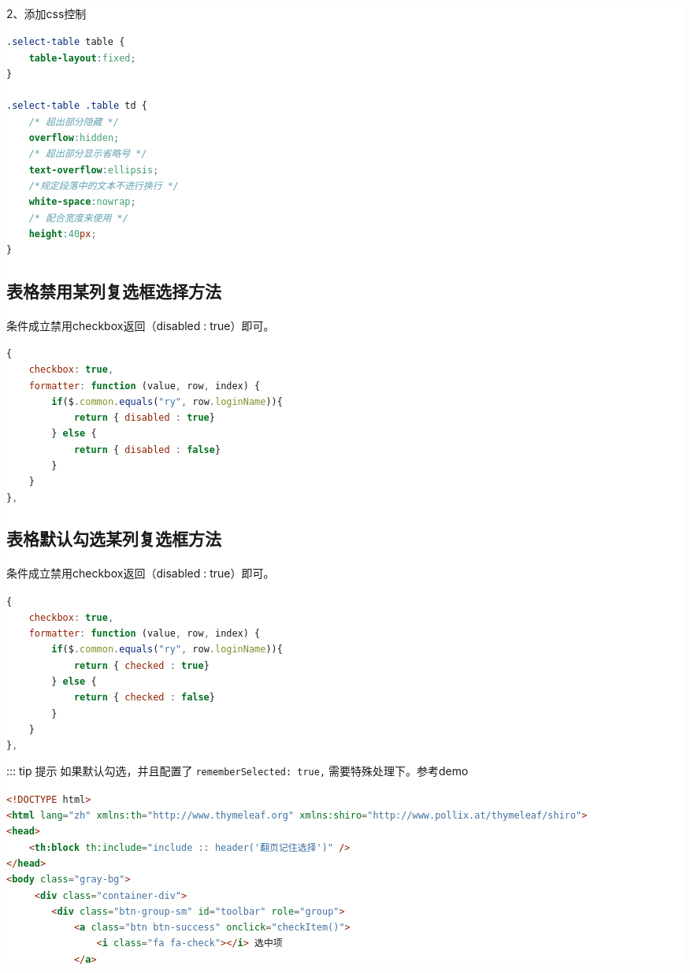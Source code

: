 2、添加css控制
```css
.select-table table {
    table-layout:fixed;
}

.select-table .table td {
	/* 超出部分隐藏 */
	overflow:hidden;
	/* 超出部分显示省略号 */
    text-overflow:ellipsis;
    /*规定段落中的文本不进行换行 */
    white-space:nowrap;
    /* 配合宽度来使用 */
	height:40px;
}
```

## 表格禁用某列复选框选择方法

条件成立禁用checkbox返回（disabled : true）即可。
```js
{
	checkbox: true,
	formatter: function (value, row, index) {
		if($.common.equals("ry", row.loginName)){
			return { disabled : true}
		} else {
			return { disabled : false}
		}
	}
},
```

## 表格默认勾选某列复选框方法

条件成立禁用checkbox返回（disabled : true）即可。
```js
{
	checkbox: true,
	formatter: function (value, row, index) {
		if($.common.equals("ry", row.loginName)){
			return { checked : true}
		} else {
			return { checked : false}
		}
	}
},
```

::: tip 提示
如果默认勾选，并且配置了 `rememberSelected: true,` 需要特殊处理下。参考demo
```html
<!DOCTYPE html>
<html lang="zh" xmlns:th="http://www.thymeleaf.org" xmlns:shiro="http://www.pollix.at/thymeleaf/shiro">
<head>
	<th:block th:include="include :: header('翻页记住选择')" />
</head>
<body class="gray-bg">
     <div class="container-div">
     	<div class="btn-group-sm" id="toolbar" role="group">
	        <a class="btn btn-success" onclick="checkItem()">
	            <i class="fa fa-check"></i> 选中项
	        </a>
```